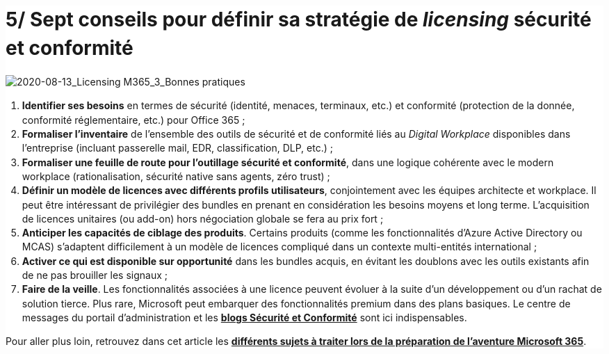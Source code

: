 
# 5/ Sept conseils pour définir sa stratégie de *licensing* sécurité et conformité
![2020-08-13_Licensing M365_3_Bonnes pratiques](https://github.com/thijoubert/thijoubert.github.io/blob/6299100bd953d6c1c3af1309f7f0e8dd727ce86a/assets/img/posts/2020-08-13_Licensing%20M365_3_Bonnes%20pratiques.png)

1. **Identifier ses besoins** en termes de sécurité (identité, menaces, terminaux, etc.) et conformité (protection de la donnée, conformité réglementaire, etc.) pour Office 365 ;
1. **Formaliser l’inventaire** de l’ensemble des outils de sécurité et de conformité liés au *Digital Workplace* disponibles dans l’entreprise (incluant passerelle mail, EDR, classification, DLP, etc.) ;
1. **Formaliser une feuille de route pour l’outillage sécurité et conformité**, dans une logique cohérente avec le modern workplace (rationalisation, sécurité native sans agents, zéro trust) ;
1. **Définir un modèle de licences avec différents profils utilisateurs**, conjointement avec les équipes architecte et workplace. Il peut être intéressant de privilégier des bundles en prenant en considération les besoins moyens et long terme. L’acquisition de licences unitaires (ou add-on) hors négociation globale se fera au prix fort ;
1. **Anticiper les capacités de ciblage des produits**. Certains produits (comme les fonctionnalités d’Azure Active Directory ou MCAS) s’adaptent difficilement à un modèle de licences compliqué dans un contexte multi-entités international ;
1. **Activer ce qui est disponible sur opportunité** dans les bundles acquis, en évitant les doublons avec les outils existants afin de ne pas brouiller les signaux ;
1. **Faire de la veille**. Les fonctionnalités associées à une licence peuvent évoluer à la suite d’un développement ou d’un rachat de solution tierce. Plus rare, Microsoft peut embarquer des fonctionnalités premium dans des plans basiques. Le centre de messages du portail d’administration et les [**blogs Sécurité et Conformité**](https://techcommunity.microsoft.com/t5/microsoft-security-and/ct-p/MicrosoftSecurityandCompliance) sont ici indispensables. 



Pour aller plus loin, retrouvez dans cet article les [**différents sujets à traiter lors de la préparation de l’aventure Microsoft 365**](https://www.riskinsight-wavestone.com/2020/07/comment-migrer-son-environnement-de-travail-sereinement-vers-office-365/).

